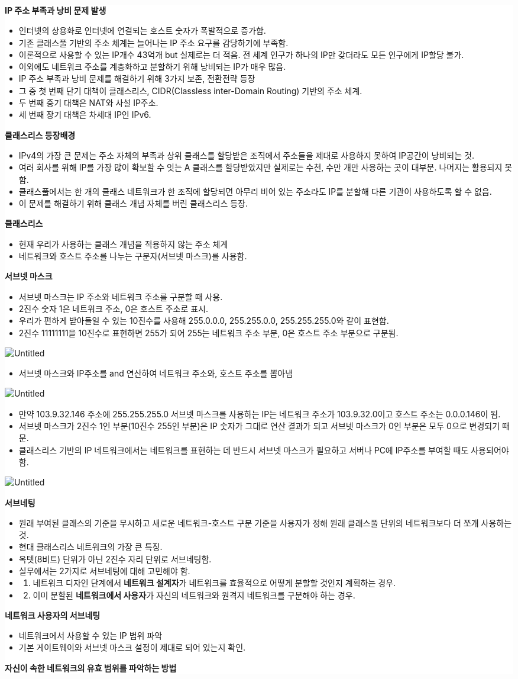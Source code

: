 **IP 주소 부족과 낭비 문제 발생**

- 인터넷의 상용화로 인터넷에 연결되는 호스트 숫자가 폭발적으로 증가함.
- 기존 클래스풀 기반의 주소 체계는 늘어나는 IP 주소 요구를 감당하기에 부족함.
- 이론적으로 사용할 수 있는 IP개수 43억개 but 실제로는 더 적음. 전 세계 인구가 하나의 IP만 갖더라도 모든 인구에게 IP할당 불가.
- 이외에도 네트워크 주소를 계층화하고 분할하기 위해 낭비되는 IP가 매우 많음.
- IP 주소 부족과 낭비 문제를 해결하기 위해 3가지 보존, 전환전략 등장
- 그 중 첫 번째 단기 대책이 클래스리스, CIDR(Classless inter-Domain Routing) 기반의 주소 체계.
- 두 번째 중기 대책은 NAT와 사설 IP주소.
- 세 번째 장기 대책은 차세대 IP인 IPv6.

**클래스리스 등장배경**

- IPv4의 가장 큰 문제는 주소 자체의 부족과 상위 클래스를 할당받은 조직에서 주소들을 제대로 사용하지 못하여 IP공간이 낭비되는 것.
- 여러 회사를 위해 IP를 가장 많이 확보할 수 잇는 A 클래스를 할당받았지만 실제로는 수천, 수만 개만 사용하는 곳이 대부분. 나머지는 활용되지 못함.
- 클래스풀에서는 한 개의 클래스 네트워크가 한 조직에 할당되면 아무리 비어 있는 주소라도 IP를 분할해 다른 기관이 사용하도록 할 수 없음.
- 이 문제를 해결하기 위해 클래스 개념 자체를 버린 클래스리스 등장.

**클래스리스**

- 현재 우리가 사용하는 클래스 개념을 적용하지 않는 주소 체계
- 네트워크와 호스트 주소를 나누는 구분자(서브넷 마스크)를 사용함.

**서브넷 마스크**

- 서브넷 마스크는 IP 주소와 네트워크 주소를 구분할 때 사용.
- 2진수 숫자 1은 네트워크 주소, 0은 호스트 주소로 표시.
- 우리가 편하게 받아들일 수 있는 10진수를 사용해 255.0.0.0, 255.255.0.0, 255.255.255.0와 같이 표현함.
- 2진수 11111111을 10진수로 표현하면 255가 되어 255는 네트워크 주소 부분, 0은 호스트 주소 부분으로 구분됨.

![Untitled](https://s3-us-west-2.amazonaws.com/secure.notion-static.com/3c945b2a-9eac-4875-8bd8-9d9111aed64a/Untitled.png)

- 서브넷 마스크와 IP주소를 and 연산하여 네트워크 주소와, 호스트 주소를 뽑아냄

![Untitled](https://s3-us-west-2.amazonaws.com/secure.notion-static.com/48f027c9-c105-4033-9158-fe43170128a1/Untitled.png)

- 만약 103.9.32.146 주소에 255.255.255.0 서브넷 마스크를 사용하는 IP는 네트워크 주소가 103.9.32.0이고 호스트 주소는 0.0.0.146이 됨.
- 서브넷 마스크가 2진수 1인 부분(10진수 255인 부분)은 IP 숫자가 그대로 연산 결과가 되고 서브넷 마스크가 0인 부분은 모두 0으로 변경되기 때문.
- 클래스리스 기반의 IP 네트워크에서는 네트워크를 표현하는 데 반드시 서브넷 마스크가 필요하고 서버나 PC에 IP주소를 부여할 때도 사용되어야 함.

![Untitled](https://s3-us-west-2.amazonaws.com/secure.notion-static.com/85eaa2e2-7cd5-4504-a703-ec6b5fcea1c4/Untitled.png)

**서브네팅**

- 원래 부여된 클래스의 기준을 무시하고 새로운 네트워크-호스트 구분 기준을 사용자가 정해 원래 클래스풀 단위의 네트워크보다 더 쪼개 사용하는 것.
- 현대 클래스리스 네트워크의 가장 큰 특징.
- 옥텟(8비트) 단위가 아닌 2진수 자리 단위로 서브네팅함.
- 실무에서는 2가지로 서브네팅에 대해 고민해야 함.
- 1) 네트워크 디자인 단계에서 **네트워크 설계자**가 네트워크를 효율적으로 어떻게 분할할 것인지 계획하는 경우.
- 2) 이미 분할된 **네트워크에서 사용자**가 자신의 네트워크와 원격지 네트워크를 구분해야 하는 경우.

**네트워크 사용자의 서브네팅**

- 네트워크에서 사용할 수 있는 IP 범위 파악
- 기본 게이트웨이와 서브넷 마스크 설정이 제대로 되어 있는지 확인.

**자신이 속한 네트워크의 유효 범위를 파악하는 방법**
